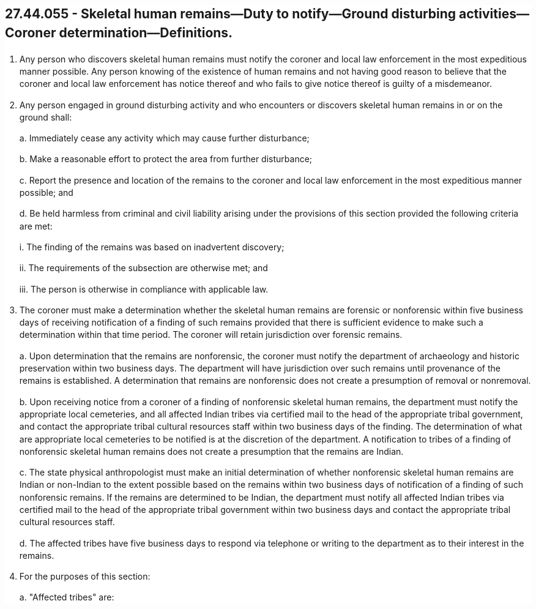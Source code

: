 ## 27.44.055 - Skeletal human remains—Duty to notify—Ground disturbing activities—Coroner determination—Definitions.
1. Any person who discovers skeletal human remains must notify the coroner and local law enforcement in the most expeditious manner possible. Any person knowing of the existence of human remains and not having good reason to believe that the coroner and local law enforcement has notice thereof and who fails to give notice thereof is guilty of a misdemeanor.

2. Any person engaged in ground disturbing activity and who encounters or discovers skeletal human remains in or on the ground shall:

   a. Immediately cease any activity which may cause further disturbance;

   b. Make a reasonable effort to protect the area from further disturbance;

   c. Report the presence and location of the remains to the coroner and local law enforcement in the most expeditious manner possible; and

   d. Be held harmless from criminal and civil liability arising under the provisions of this section provided the following criteria are met:

      i. The finding of the remains was based on inadvertent discovery;

      ii. The requirements of the subsection are otherwise met; and

      iii. The person is otherwise in compliance with applicable law.

3. The coroner must make a determination whether the skeletal human remains are forensic or nonforensic within five business days of receiving notification of a finding of such remains provided that there is sufficient evidence to make such a determination within that time period. The coroner will retain jurisdiction over forensic remains.

   a. Upon determination that the remains are nonforensic, the coroner must notify the department of archaeology and historic preservation within two business days. The department will have jurisdiction over such remains until provenance of the remains is established. A determination that remains are nonforensic does not create a presumption of removal or nonremoval.

   b. Upon receiving notice from a coroner of a finding of nonforensic skeletal human remains, the department must notify the appropriate local cemeteries, and all affected Indian tribes via certified mail to the head of the appropriate tribal government, and contact the appropriate tribal cultural resources staff within two business days of the finding. The determination of what are appropriate local cemeteries to be notified is at the discretion of the department. A notification to tribes of a finding of nonforensic skeletal human remains does not create a presumption that the remains are Indian.

   c. The state physical anthropologist must make an initial determination of whether nonforensic skeletal human remains are Indian or non-Indian to the extent possible based on the remains within two business days of notification of a finding of such nonforensic remains. If the remains are determined to be Indian, the department must notify all affected Indian tribes via certified mail to the head of the appropriate tribal government within two business days and contact the appropriate tribal cultural resources staff.

   d. The affected tribes have five business days to respond via telephone or writing to the department as to their interest in the remains.

4. For the purposes of this section:

   a. "Affected tribes" are:
